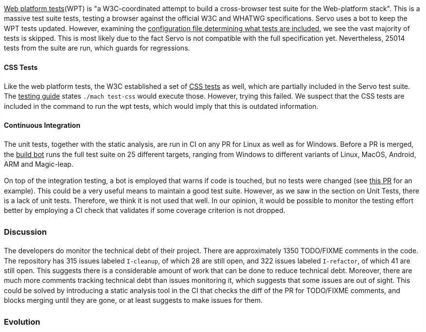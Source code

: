 [Web platform tests](https://github.com/web-platform-tests/wpt)(WPT) is "a W3C-coordinated attempt to build a cross-browser test suite for the Web-platform stack". This is a massive test suite tests, testing a browser against the official W3C and WHATWG specifications. Servo uses a bot to keep the WPT tests updated. However, examining the [configuration file determining what tests are included](https://github.com/servo/servo/blob/master/tests/wpt/include.ini), we see the vast majority of tests is skipped. This is most likely due to the fact Servo is not compatible with the full specification yet. Nevertheless, 25014 tests from the suite are run, which guards for regressions.

#### CSS Tests

Like the web platform tests, the W3C established a set of [CSS tests](https://www.w3.org/Style/CSS/Test/) as well, which are partially included in the Servo test suite. The [testing guide](https://github.com/servo/servo/wiki/Testing) states ```./mach test-css``` would execute those. However, trying this failed. We suspect that the CSS tests are included in the command to run the wpt tests, which would imply that this is outdated information.

#### Continuous Integration

The unit tests, together with the static analysis, are run in CI on any PR for Linux as well as for Windows. Before a PR is merged, the [build bot](https://build.servo.org/) runs the full test suite on 25 different targets, ranging from Windows to different variants of Linux, MacOS, Android, ARM and Magic-leap.

On top of the integration testing, a bot is employed that warns if code is touched, but no tests were changed (see [this PR](https://github.com/servo/servo/pull/21583#issuecomment-417957497) for an example). This could be a very useful means to maintain a good test suite. However, as we saw in the section on Unit Tests, there is a lack of unit tests. Therefore, we think it is not used that well. In our opinion, it would be possible to monitor the testing effort better by employing a CI check that validates if some coverage criterion is not dropped.

### Discussion

The developers do monitor the technical debt of their project. There are approximately 1350 TODO/FIXME comments in the code. The repository has 315 issues labeled ```I-cleanup```, of which 28 are still open, and 322 issues labeled ```I-refactor```, of which 41 are still open. This suggests there is a considerable amount of work that can be done to reduce technical debt. Moreover, there are much more comments tracking technical debt than issues monitoring it, which suggests that some issues are out of sight. This could be solved by introducing a static analysis tool in the CI that checks the diff of the PR for TODO/FIXME comments, and blocks merging until they are gone, or at least suggests to make issues for them.

### Evolution